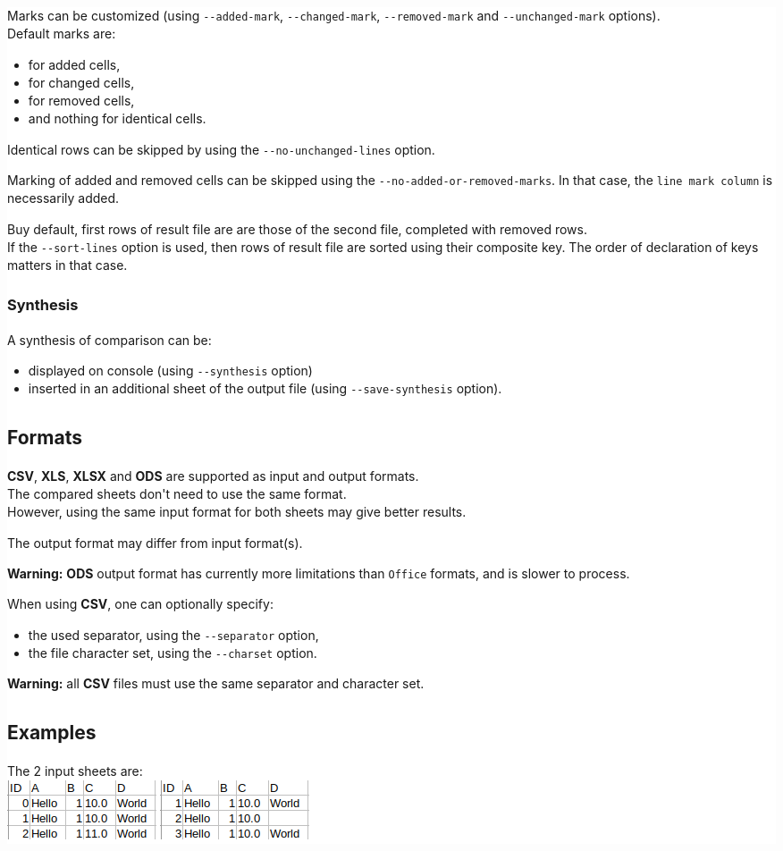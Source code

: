 Marks can be customized (using `--added-mark`, `--changed-mark`, `--removed-mark` and `--unchanged-mark` options).  
Default marks are:
- **<A>** for added cells,
- **<C>** for changed cells,
- **<R>** for removed cells,
- and nothing for identical cells.

Identical rows can be skipped by using the `--no-unchanged-lines` option.  

Marking of added and removed cells can be skipped using the `--no-added-or-removed-marks`. 
In that case, the `line mark column` is necessarily added.

Buy default, first rows of result file are are those of the second file, completed with removed rows.  
If the `--sort-lines` option is used, then rows of result file are sorted using their composite key.
The order of declaration of keys matters in that case.

### Synthesis
A synthesis of comparison can be:
- displayed on console (using `--synthesis` option)
- inserted in an additional sheet of the output file (using `--save-synthesis` option).

## Formats
**CSV**, **XLS**, **XLSX** and **ODS** are supported as input and output formats.  
The compared sheets don't need to use the same format.  
However, using the same input format for both sheets may give better results.

The output format may differ from input format(s).

**Warning:** **ODS** output format has currently more limitations than `Office` formats, and is slower to process.

When using **CSV**, one can optionally specify:
- the used separator, using the `--separator` option,
- the file character set, using the `--charset` option.

**Warning:** all **CSV** files must use the same separator and character set.


## Examples
The 2 input sheets are:  
![Image](doc-files/ksd-file1.png) ![Image](doc-files/ksd-file2.png)
